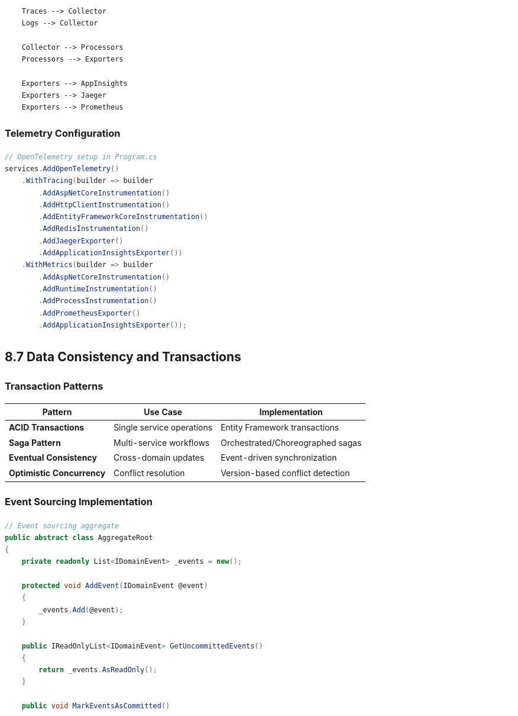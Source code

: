 ```mermaid
    Traces --> Collector
    Logs --> Collector
    
    Collector --> Processors
    Processors --> Exporters
    
    Exporters --> AppInsights
    Exporters --> Jaeger
    Exporters --> Prometheus
```

### Telemetry Configuration

```csharp
// OpenTelemetry setup in Program.cs
services.AddOpenTelemetry()
    .WithTracing(builder => builder
        .AddAspNetCoreInstrumentation()
        .AddHttpClientInstrumentation()
        .AddEntityFrameworkCoreInstrumentation()
        .AddRedisInstrumentation()
        .AddJaegerExporter()
        .AddApplicationInsightsExporter())
    .WithMetrics(builder => builder
        .AddAspNetCoreInstrumentation()
        .AddRuntimeInstrumentation()
        .AddProcessInstrumentation()
        .AddPrometheusExporter()
        .AddApplicationInsightsExporter());
```

## 8.7 Data Consistency and Transactions

### Transaction Patterns

| Pattern | Use Case | Implementation |
|---------|----------|----------------|
| **ACID Transactions** | Single service operations | Entity Framework transactions |
| **Saga Pattern** | Multi-service workflows | Orchestrated/Choreographed sagas |
| **Eventual Consistency** | Cross-domain updates | Event-driven synchronization |
| **Optimistic Concurrency** | Conflict resolution | Version-based conflict detection |

### Event Sourcing Implementation

```csharp
// Event sourcing aggregate
public abstract class AggregateRoot
{
    private readonly List<IDomainEvent> _events = new();
    
    protected void AddEvent(IDomainEvent @event)
    {
        _events.Add(@event);
    }
    
    public IReadOnlyList<IDomainEvent> GetUncommittedEvents()
    {
        return _events.AsReadOnly();
    }
    
    public void MarkEventsAsCommitted()
```